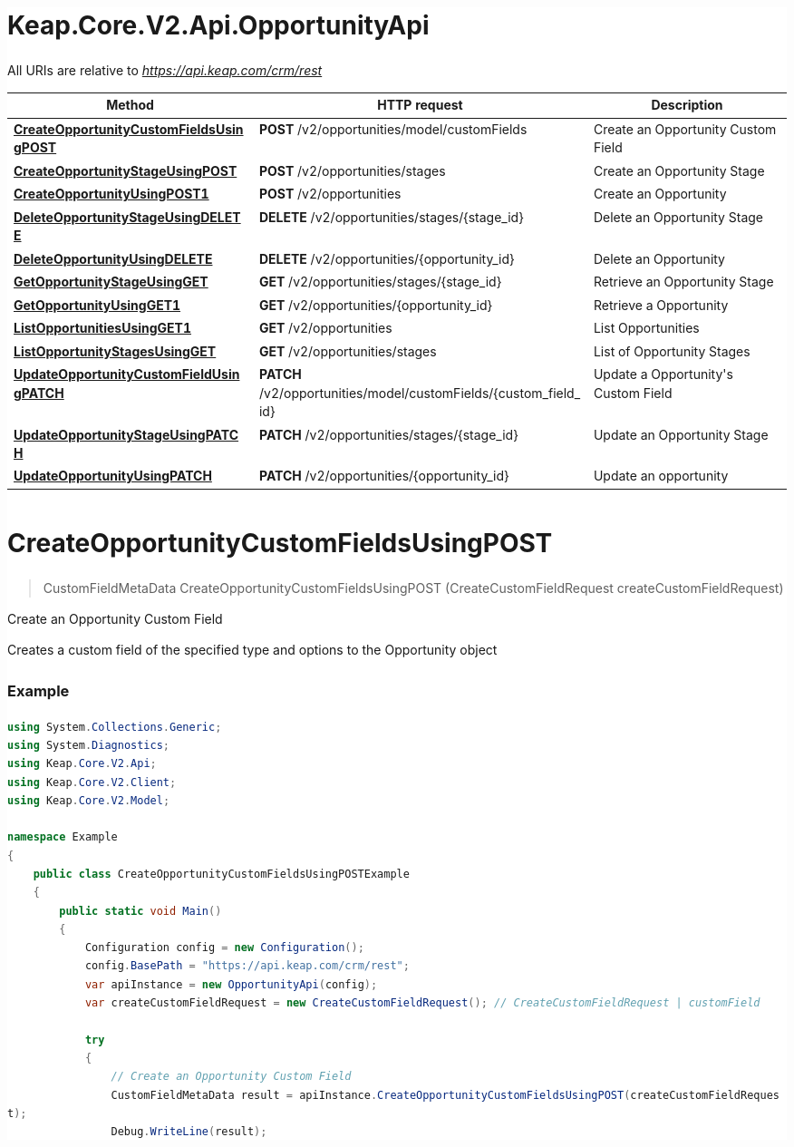 # Keap.Core.V2.Api.OpportunityApi

All URIs are relative to *https://api.keap.com/crm/rest*

| Method | HTTP request | Description |
|--------|--------------|-------------|
| [**CreateOpportunityCustomFieldsUsingPOST**](OpportunityApi.md#createopportunitycustomfieldsusingpost) | **POST** /v2/opportunities/model/customFields | Create an Opportunity Custom Field |
| [**CreateOpportunityStageUsingPOST**](OpportunityApi.md#createopportunitystageusingpost) | **POST** /v2/opportunities/stages | Create an Opportunity Stage |
| [**CreateOpportunityUsingPOST1**](OpportunityApi.md#createopportunityusingpost1) | **POST** /v2/opportunities | Create an Opportunity |
| [**DeleteOpportunityStageUsingDELETE**](OpportunityApi.md#deleteopportunitystageusingdelete) | **DELETE** /v2/opportunities/stages/{stage_id} | Delete an Opportunity Stage |
| [**DeleteOpportunityUsingDELETE**](OpportunityApi.md#deleteopportunityusingdelete) | **DELETE** /v2/opportunities/{opportunity_id} | Delete an Opportunity |
| [**GetOpportunityStageUsingGET**](OpportunityApi.md#getopportunitystageusingget) | **GET** /v2/opportunities/stages/{stage_id} | Retrieve an Opportunity Stage |
| [**GetOpportunityUsingGET1**](OpportunityApi.md#getopportunityusingget1) | **GET** /v2/opportunities/{opportunity_id} | Retrieve a Opportunity |
| [**ListOpportunitiesUsingGET1**](OpportunityApi.md#listopportunitiesusingget1) | **GET** /v2/opportunities | List Opportunities |
| [**ListOpportunityStagesUsingGET**](OpportunityApi.md#listopportunitystagesusingget) | **GET** /v2/opportunities/stages | List of Opportunity Stages |
| [**UpdateOpportunityCustomFieldUsingPATCH**](OpportunityApi.md#updateopportunitycustomfieldusingpatch) | **PATCH** /v2/opportunities/model/customFields/{custom_field_id} | Update a Opportunity&#39;s Custom Field |
| [**UpdateOpportunityStageUsingPATCH**](OpportunityApi.md#updateopportunitystageusingpatch) | **PATCH** /v2/opportunities/stages/{stage_id} | Update an Opportunity Stage |
| [**UpdateOpportunityUsingPATCH**](OpportunityApi.md#updateopportunityusingpatch) | **PATCH** /v2/opportunities/{opportunity_id} | Update an opportunity |

<a id="createopportunitycustomfieldsusingpost"></a>
# **CreateOpportunityCustomFieldsUsingPOST**
> CustomFieldMetaData CreateOpportunityCustomFieldsUsingPOST (CreateCustomFieldRequest createCustomFieldRequest)

Create an Opportunity Custom Field

Creates a custom field of the specified type and options to the Opportunity object

### Example
```csharp
using System.Collections.Generic;
using System.Diagnostics;
using Keap.Core.V2.Api;
using Keap.Core.V2.Client;
using Keap.Core.V2.Model;

namespace Example
{
    public class CreateOpportunityCustomFieldsUsingPOSTExample
    {
        public static void Main()
        {
            Configuration config = new Configuration();
            config.BasePath = "https://api.keap.com/crm/rest";
            var apiInstance = new OpportunityApi(config);
            var createCustomFieldRequest = new CreateCustomFieldRequest(); // CreateCustomFieldRequest | customField

            try
            {
                // Create an Opportunity Custom Field
                CustomFieldMetaData result = apiInstance.CreateOpportunityCustomFieldsUsingPOST(createCustomFieldRequest);
                Debug.WriteLine(result);
```
